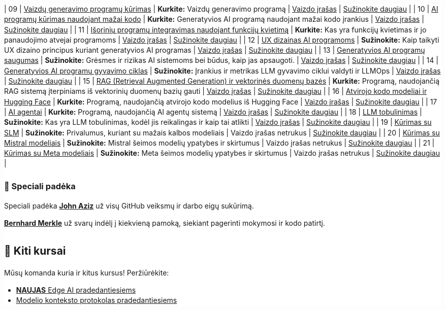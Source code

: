 | 09  | [Vaizdų generavimo programų kūrimas](./09-building-image-applications/README.md?WT.mc_id=academic-105485-koreyst)                        | **Kurkite:** Vaizdų generavimo programą                                                       | [Vaizdo įrašas](https://aka.ms/gen-ai-lesson9-gh?WT.mc_id=academic-105485-koreyst)  | [Sužinokite daugiau](https://aka.ms/genai-collection?WT.mc_id=academic-105485-koreyst) |
| 10  | [AI programų kūrimas naudojant mažai kodo](./10-building-low-code-ai-applications/README.md?WT.mc_id=academic-105485-koreyst)                       | **Kurkite:** Generatyvios AI programą naudojant mažai kodo įrankius                                     | [Vaizdo įrašas](https://aka.ms/gen-ai-lesson10-gh?WT.mc_id=academic-105485-koreyst) | [Sužinokite daugiau](https://aka.ms/genai-collection?WT.mc_id=academic-105485-koreyst) |
| 11  | [Išorinių programų integravimas naudojant funkcijų kvietimą](./11-integrating-with-function-calling/README.md?WT.mc_id=academic-105485-koreyst) | **Kurkite:** Kas yra funkcijų kvietimas ir jo panaudojimo atvejai programoms                          | [Vaizdo įrašas](https://aka.ms/gen-ai-lesson11-gh?WT.mc_id=academic-105485-koreyst) | [Sužinokite daugiau](https://aka.ms/genai-collection?WT.mc_id=academic-105485-koreyst) |
| 12  | [UX dizainas AI programoms](./12-designing-ux-for-ai-applications/README.md?WT.mc_id=academic-105485-koreyst)                         | **Sužinokite:** Kaip taikyti UX dizaino principus kuriant generatyvios AI programas         | [Vaizdo įrašas](https://aka.ms/gen-ai-lesson12-gh?WT.mc_id=academic-105485-koreyst) | [Sužinokite daugiau](https://aka.ms/genai-collection?WT.mc_id=academic-105485-koreyst) |
| 13  | [Generatyvios AI programų saugumas](./13-securing-ai-applications/README.md?WT.mc_id=academic-105485-koreyst)                         | **Sužinokite:** Grėsmes ir rizikas AI sistemoms bei būdus, kaip jas apsaugoti.             | [Vaizdo įrašas](https://aka.ms/gen-ai-lesson13-gh?WT.mc_id=academic-105485-koreyst) | [Sužinokite daugiau](https://aka.ms/genai-collection?WT.mc_id=academic-105485-koreyst) |
| 14  | [Generatyvios AI programų gyvavimo ciklas](./14-the-generative-ai-application-lifecycle/README.md?WT.mc_id=academic-105485-koreyst)           | **Sužinokite:** Įrankius ir metrikas LLM gyvavimo ciklui valdyti ir LLMOps                         | [Vaizdo įrašas](https://aka.ms/gen-ai-lesson14-gh?WT.mc_id=academic-105485-koreyst) | [Sužinokite daugiau](https://aka.ms/genai-collection?WT.mc_id=academic-105485-koreyst) |
| 15  | [RAG (Retrieval Augmented Generation) ir vektorinės duomenų bazės](./15-rag-and-vector-databases/README.md?WT.mc_id=academic-105485-koreyst)        | **Kurkite:** Programą, naudojančią RAG sistemą įterpiniams iš vektorinių duomenų bazių gauti  | [Vaizdo įrašas](https://aka.ms/gen-ai-lesson15-gh?WT.mc_id=academic-105485-koreyst) | [Sužinokite daugiau](https://aka.ms/genai-collection?WT.mc_id=academic-105485-koreyst) |
| 16  | [Atvirojo kodo modeliai ir Hugging Face](./16-open-source-models/README.md?WT.mc_id=academic-105485-koreyst)                                    | **Kurkite:** Programą, naudojančią atvirojo kodo modelius iš Hugging Face                    | [Vaizdo įrašas](https://aka.ms/gen-ai-lesson16-gh?WT.mc_id=academic-105485-koreyst) | [Sužinokite daugiau](https://aka.ms/genai-collection?WT.mc_id=academic-105485-koreyst) |
| 17  | [AI agentai](./17-ai-agents/README.md?WT.mc_id=academic-105485-koreyst)                                                                       | **Kurkite:** Programą, naudojančią AI agentų sistemą                                           | [Vaizdo įrašas](https://aka.ms/gen-ai-lesson17-gh?WT.mc_id=academic-105485-koreyst) | [Sužinokite daugiau](https://aka.ms/genai-collection?WT.mc_id=academic-105485-koreyst) |
| 18  | [LLM tobulinimas](./18-fine-tuning/README.md?WT.mc_id=academic-105485-koreyst)                                                              | **Sužinokite:** Kas yra LLM tobulinimas, kodėl jis reikalingas ir kaip tai atlikti                                            | [Vaizdo įrašas](https://aka.ms/gen-ai-lesson18-gh?WT.mc_id=academic-105485-koreyst) | [Sužinokite daugiau](https://aka.ms/genai-collection?WT.mc_id=academic-105485-koreyst) |
| 19  | [Kūrimas su SLM](./19-slm/README.md?WT.mc_id=academic-105485-koreyst)                                                              | **Sužinokite:** Privalumus, kuriant su mažais kalbos modeliais                                            | Vaizdo įrašas netrukus | [Sužinokite daugiau](https://aka.ms/genai-collection?WT.mc_id=academic-105485-koreyst) |
| 20  | [Kūrimas su Mistral modeliais](./20-mistral/README.md?WT.mc_id=academic-105485-koreyst)                                                              | **Sužinokite:** Mistral šeimos modelių ypatybes ir skirtumus                                           | Vaizdo įrašas netrukus | [Sužinokite daugiau](https://aka.ms/genai-collection?WT.mc_id=academic-105485-koreyst) |
| 21  | [Kūrimas su Meta modeliais](./21-meta/README.md?WT.mc_id=academic-105485-koreyst)                                                              | **Sužinokite:** Meta šeimos modelių ypatybes ir skirtumus                                           | Vaizdo įrašas netrukus | [Sužinokite daugiau](https://aka.ms/genai-collection?WT.mc_id=academic-105485-koreyst) |

### 🌟 Speciali padėka

Speciali padėka [**John Aziz**](https://www.linkedin.com/in/john0isaac/) už visų GitHub veiksmų ir darbo eigų sukūrimą.

[**Bernhard Merkle**](https://www.linkedin.com/in/bernhard-merkle-738b73/) už svarų indėlį į kiekvieną pamoką, siekiant pagerinti mokymosi ir kodo patirtį.

## 🎒 Kiti kursai

Mūsų komanda kuria ir kitus kursus! Peržiūrėkite:

- [**NAUJAS** Edge AI pradedantiesiems](https://github.com/microsoft/edgeai-for-beginners)
- [Modelio konteksto protokolas pradedantiesiems](https://github.com/microsoft/mcp-for-beginners)